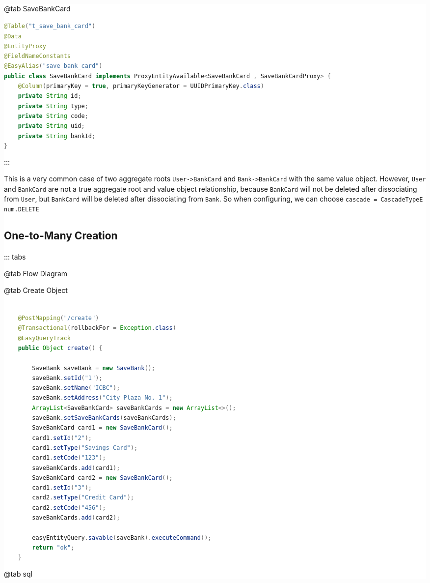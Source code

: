 ```java
```
@tab SaveBankCard
```java
@Table("t_save_bank_card")
@Data
@EntityProxy
@FieldNameConstants
@EasyAlias("save_bank_card")
public class SaveBankCard implements ProxyEntityAvailable<SaveBankCard , SaveBankCardProxy> {
    @Column(primaryKey = true, primaryKeyGenerator = UUIDPrimaryKey.class)
    private String id;
    private String type;
    private String code;
    private String uid;
    private String bankId;
}
```
:::

This is a very common case of two aggregate roots `User->BankCard` and `Bank->BankCard` with the same value object. However, `User` and `BankCard` are not a true aggregate root and value object relationship, because `BankCard` will not be deleted after dissociating from `User`, but `BankCard` will be deleted after dissociating from `Bank`. So when configuring, we can choose `cascade = CascadeTypeEnum.DELETE`

## One-to-Many Creation


::: tabs

@tab Flow Diagram
<img :src="$withBase('/images/one2manysave1.png')">

@tab Create Object

```java

    @PostMapping("/create")
    @Transactional(rollbackFor = Exception.class)
    @EasyQueryTrack
    public Object create() {

        SaveBank saveBank = new SaveBank();
        saveBank.setId("1");
        saveBank.setName("ICBC");
        saveBank.setAddress("City Plaza No. 1");
        ArrayList<SaveBankCard> saveBankCards = new ArrayList<>();
        saveBank.setSaveBankCards(saveBankCards);
        SaveBankCard card1 = new SaveBankCard();
        card1.setId("2");
        card1.setType("Savings Card");
        card1.setCode("123");
        saveBankCards.add(card1);
        SaveBankCard card2 = new SaveBankCard();
        card1.setId("3");
        card2.setType("Credit Card");
        card2.setCode("456");
        saveBankCards.add(card2);

        easyEntityQuery.savable(saveBank).executeCommand();
        return "ok";
    }
```
@tab sql
